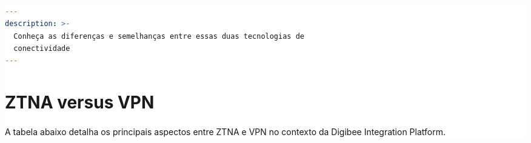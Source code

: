 ```yaml
---
description: >-
  Conheça as diferenças e semelhanças entre essas duas tecnologias de
  conectividade
---
```


# ZTNA versus VPN

A tabela abaixo detalha os principais aspectos entre ZTNA e VPN no contexto da Digibee Integration Platform.
